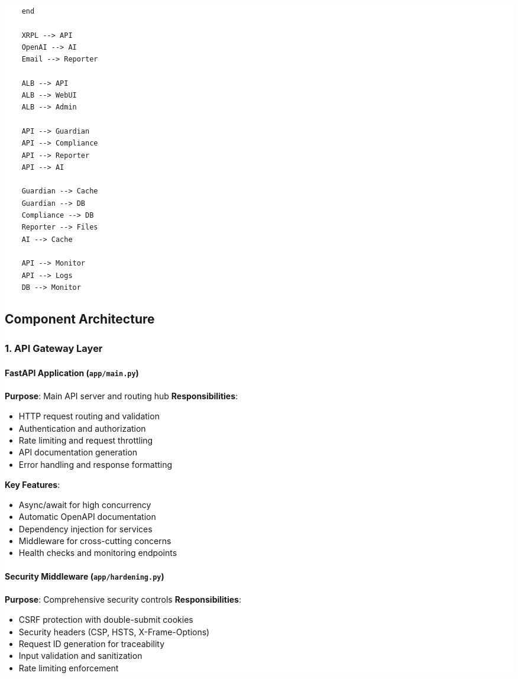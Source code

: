 ```mermaid
    end

    XRPL --> API
    OpenAI --> AI
    Email --> Reporter
    
    ALB --> API
    ALB --> WebUI
    ALB --> Admin
    
    API --> Guardian
    API --> Compliance
    API --> Reporter
    API --> AI
    
    Guardian --> Cache
    Guardian --> DB
    Compliance --> DB
    Reporter --> Files
    AI --> Cache
    
    API --> Monitor
    API --> Logs
    DB --> Monitor
```

## Component Architecture

### 1. API Gateway Layer

#### FastAPI Application (`app/main.py`)
**Purpose**: Main API server and routing hub
**Responsibilities**:
- HTTP request routing and validation
- Authentication and authorization
- Rate limiting and request throttling
- API documentation generation
- Error handling and response formatting

**Key Features**:
- Async/await for high concurrency
- Automatic OpenAPI documentation
- Dependency injection for services
- Middleware for cross-cutting concerns
- Health checks and monitoring endpoints

#### Security Middleware (`app/hardening.py`)
**Purpose**: Comprehensive security controls
**Responsibilities**:
- CSRF protection with double-submit cookies
- Security headers (CSP, HSTS, X-Frame-Options)
- Request ID generation for traceability
- Input validation and sanitization
- Rate limiting enforcement
